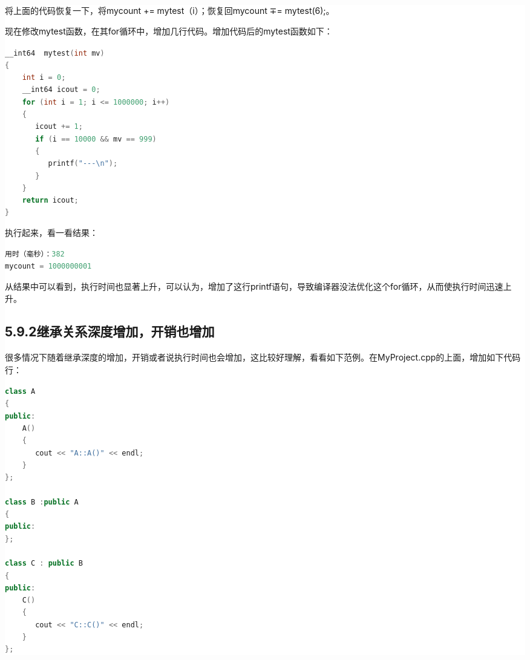 将上面的代码恢复一下，将mycount $+=$ mytest（i）；恢复回mycount $\mp=$ mytest(6);。  

现在修改mytest函数，在其for循环中，增加几行代码。增加代码后的mytest函数如下：  

``` cpp
__int64  mytest(int mv)  
{  
    int i = 0;  
    __int64 icout = 0;  
    for (int i = 1; i <= 1000000; i++)  
    {  
       icout += 1;  
       if (i == 10000 && mv == 999)  
       {  
          printf("---\n");  
       }  
    }  
    return icout;  
}
```

执行起来，看一看结果：  

``` cpp
用时（毫秒）：382
mycount = 1000000001
```

从结果中可以看到，执行时间也显著上升，可以认为，增加了这行printf语句，导致编译器没法优化这个for循环，从而使执行时间迅速上升。  

## 5.9.2继承关系深度增加，开销也增加  

很多情况下随着继承深度的增加，开销或者说执行时间也会增加，这比较好理解，看看如下范例。在MyProject.cpp的上面，增加如下代码行：  

``` cpp
class A  
{  
public:  
    A()  
    {  
       cout << "A::A()" << endl;  
    }  
};
  
class B :public A  
{  
public:  
};  
  
class C : public B  
{  
public:  
    C()  
    {  
       cout << "C::C()" << endl;  
    }  
};
```

